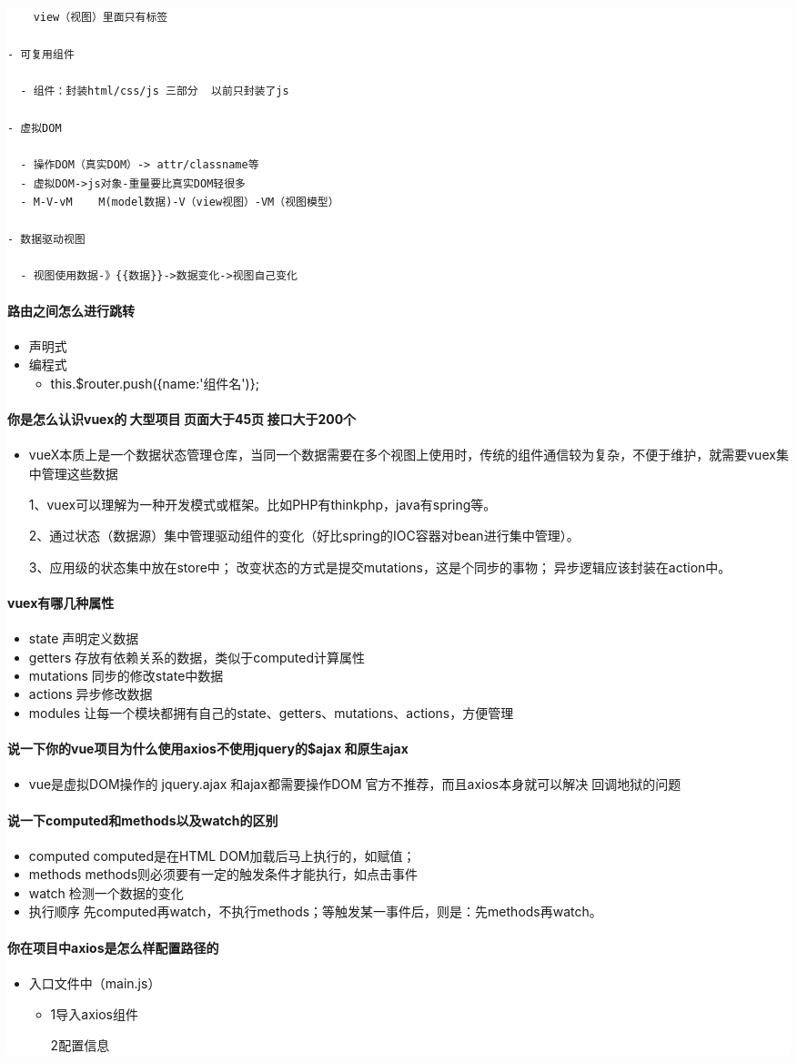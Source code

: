         view（视图）里面只有标签

    - 可复用组件

      - 组件：封装html/css/js 三部分  以前只封装了js

    - 虚拟DOM 

      - 操作DOM（真实DOM）-> attr/classname等
      - 虚拟DOM->js对象-重量要比真实DOM轻很多
      - M-V-vM    M(model数据)-V（view视图）-VM（视图模型）

    - 数据驱动视图

      - 视图使用数据-》{{数据}}->数据变化->视图自己变化

#### 路由之间怎么进行跳转

- 声明式
- 编程式
  - this.$router.push({name:'组件名')};

#### 你是怎么认识vuex的     大型项目   页面大于45页 接口大于200个

- vueX本质上是一个数据状态管理仓库，当同一个数据需要在多个视图上使用时，传统的组件通信较为复杂，不便于维护，就需要vuex集中管理这些数据

  1、vuex可以理解为一种开发模式或框架。比如PHP有thinkphp，java有spring等。

  2、通过状态（数据源）集中管理驱动组件的变化（好比spring的IOC容器对bean进行集中管理）。

  3、应用级的状态集中放在store中； 改变状态的方式是提交mutations，这是个同步的事物； 异步逻辑应该封装在action中。

#### vuex有哪几种属性

- state       声明定义数据
- getters     存放有依赖关系的数据，类似于computed计算属性
- mutations  同步的修改state中数据
- actions   异步修改数据
- modules   让每一个模块都拥有自己的state、getters、mutations、actions，方便管理

#### 说一下你的vue项目为什么使用axios不使用jquery的$ajax 和原生ajax

- vue是虚拟DOM操作的   jquery.ajax 和ajax都需要操作DOM  官方不推荐，而且axios本身就可以解决 回调地狱的问题

#### 说一下computed和methods以及watch的区别

- computed    computed是在HTML DOM加载后马上执行的，如赋值；
- methods    methods则必须要有一定的触发条件才能执行，如点击事件
- watch    检测一个数据的变化
- 执行顺序  先computed再watch，不执行methods；等触发某一事件后，则是：先methods再watch。

#### 你在项目中axios是怎么样配置路径的

- 入口文件中（main.js）

  - 1导入axios组件

    2配置信息
